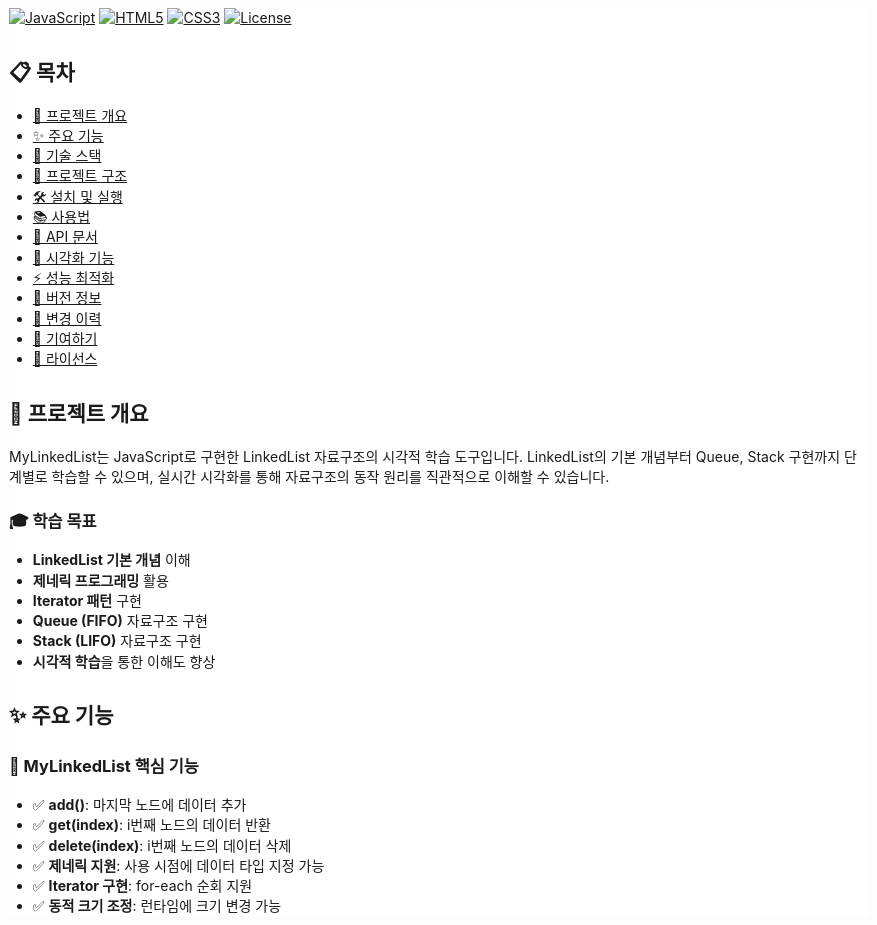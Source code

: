 [![JavaScript](https://img.shields.io/badge/JavaScript-ES6+-yellow.svg)](https://developer.mozilla.org/ko/docs/Web/JavaScript)
[![HTML5](https://img.shields.io/badge/HTML5-E34F26-orange.svg)](https://developer.mozilla.org/ko/docs/Web/HTML)
[![CSS3](https://img.shields.io/badge/CSS3-1572B6-blue.svg)](https://developer.mozilla.org/ko/docs/Web/CSS)
[![License](https://img.shields.io/badge/License-MIT-green.svg)](LICENSE)

</div>

## 📋 목차

- [🎯 프로젝트 개요](#-프로젝트-개요)
- [✨ 주요 기능](#-주요-기능)
- [🚀 기술 스택](#-기술-스택)
- [📁 프로젝트 구조](#-프로젝트-구조)
- [🛠️ 설치 및 실행](#️-설치-및-실행)
- [📚 사용법](#-사용법)
- [🔧 API 문서](#-api-문서)
- [🎨 시각화 기능](#-시각화-기능)
- [⚡ 성능 최적화](#-성능-최적화)
- [🔄 버전 정보](#-버전-정보)
- [📝 변경 이력](#-변경-이력)
- [🤝 기여하기](#-기여하기)
- [📄 라이선스](#-라이선스)

## 🎯 프로젝트 개요

MyLinkedList는 JavaScript로 구현한 LinkedList 자료구조의 시각적 학습 도구입니다. 
LinkedList의 기본 개념부터 Queue, Stack 구현까지 단계별로 학습할 수 있으며, 
실시간 시각화를 통해 자료구조의 동작 원리를 직관적으로 이해할 수 있습니다.

### 🎓 학습 목표

- **LinkedList 기본 개념** 이해
- **제네릭 프로그래밍** 활용
- **Iterator 패턴** 구현
- **Queue (FIFO)** 자료구조 구현
- **Stack (LIFO)** 자료구조 구현
- **시각적 학습**을 통한 이해도 향상

## ✨ 주요 기능

### 🔗 MyLinkedList 핵심 기능

- ✅ **add()**: 마지막 노드에 데이터 추가
- ✅ **get(index)**: i번째 노드의 데이터 반환
- ✅ **delete(index)**: i번째 노드의 데이터 삭제
- ✅ **제네릭 지원**: 사용 시점에 데이터 타입 지정 가능
- ✅ **Iterator 구현**: for-each 순회 지원
- ✅ **동적 크기 조정**: 런타임에 크기 변경 가능
